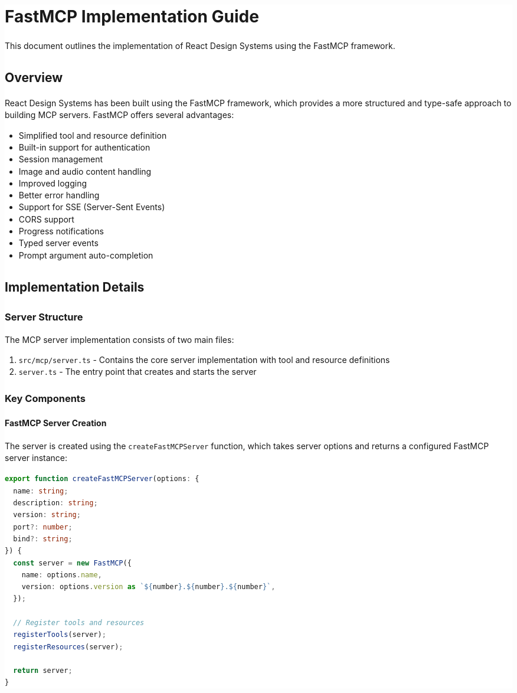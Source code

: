 # FastMCP Implementation Guide

This document outlines the implementation of React Design Systems using the FastMCP framework.

## Overview

React Design Systems has been built using the FastMCP framework, which provides a more structured and type-safe approach to building MCP servers. FastMCP offers several advantages:

- Simplified tool and resource definition
- Built-in support for authentication
- Session management
- Image and audio content handling
- Improved logging
- Better error handling
- Support for SSE (Server-Sent Events)
- CORS support
- Progress notifications
- Typed server events
- Prompt argument auto-completion

## Implementation Details

### Server Structure

The MCP server implementation consists of two main files:

1. `src/mcp/server.ts` - Contains the core server implementation with tool and resource definitions
2. `server.ts` - The entry point that creates and starts the server

### Key Components

#### FastMCP Server Creation

The server is created using the `createFastMCPServer` function, which takes server options and returns a configured FastMCP server instance:

```typescript
export function createFastMCPServer(options: {
  name: string;
  description: string;
  version: string;
  port?: number;
  bind?: string;
}) {
  const server = new FastMCP({
    name: options.name,
    version: options.version as `${number}.${number}.${number}`,
  });

  // Register tools and resources
  registerTools(server);
  registerResources(server);

  return server;
}
```
